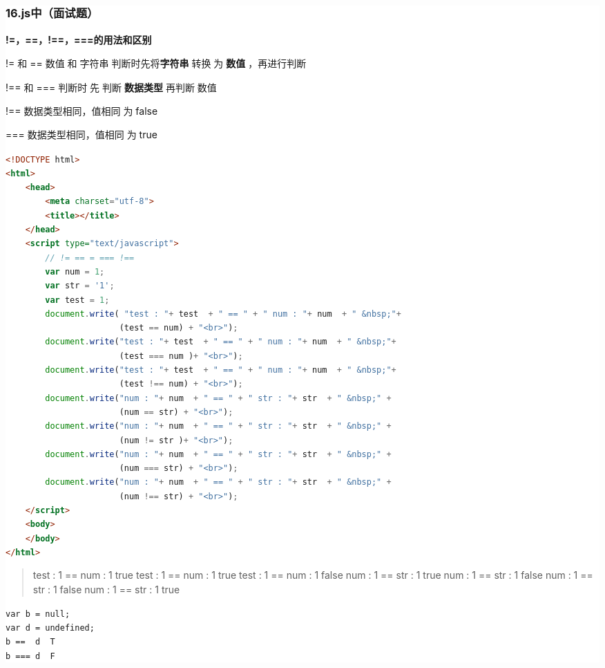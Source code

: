 

### 16.js中（面试题）

**!=，==，!==，===的用法和区别**

!=   和 ==   数值 和 字符串 判断时先将**字符串** 转换 为 **数值**  ，再进行判断

!==  和  ===  判断时   先 判断 **数据类型** 再判断 数值 

!==  数据类型相同，值相同 为 false

=== 数据类型相同，值相同 为 true

```html
<!DOCTYPE html>
<html>
	<head>
		<meta charset="utf-8">
		<title></title>
	</head>
	<script type="text/javascript">
		// != == = === !==
		var num = 1;
		var str = '1';
		var test = 1;
		document.write( "test : "+ test  + " == " + " num : "+ num  + " &nbsp;"+ 
                       (test == num) + "<br>");
		document.write("test : "+ test  + " == " + " num : "+ num  + " &nbsp;"+
                       (test === num )+ "<br>");
		document.write("test : "+ test  + " == " + " num : "+ num  + " &nbsp;"+ 
                       (test !== num) + "<br>");
		document.write("num : "+ num  + " == " + " str : "+ str  + " &nbsp;" + 
                       (num == str) + "<br>");
		document.write("num : "+ num  + " == " + " str : "+ str  + " &nbsp;" +
                       (num != str )+ "<br>");
		document.write("num : "+ num  + " == " + " str : "+ str  + " &nbsp;" + 
                       (num === str) + "<br>");
		document.write("num : "+ num  + " == " + " str : "+ str  + " &nbsp;" +
                       (num !== str) + "<br>");
	</script>
	<body>
	</body>
</html>
```

> test : 1 == num : 1  true
>test : 1 == num : 1  true
>test : 1 == num : 1  false
>num : 1 == str : 1  true
>num : 1 == str : 1  false
>num : 1 == str : 1  false
>num : 1 == str : 1  true 

```
var b = null;
var d = undefined;
b ==  d  T 
b === d  F
```
